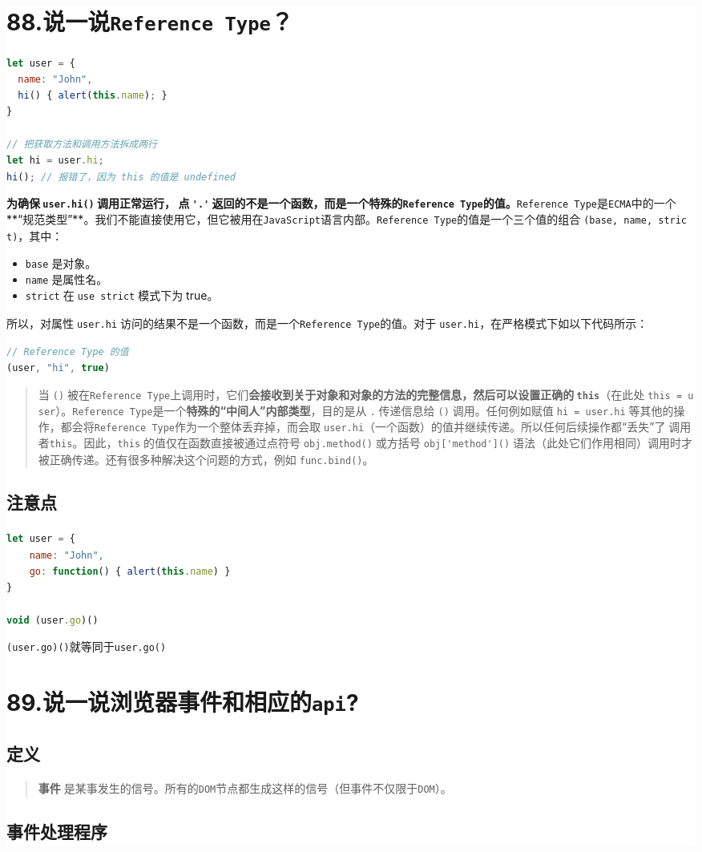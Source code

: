# 88.说一说`Reference Type`？

```javascript
let user = {
  name: "John",
  hi() { alert(this.name); }
}

// 把获取方法和调用方法拆成两行
let hi = user.hi;
hi(); // 报错了，因为 this 的值是 undefined
```

**为确保 `user.hi()` 调用正常运行， 点 `'.'` 返回的不是一个函数，而是一个特殊的`Reference Type`的值。**`Reference Type`是`ECMA`中的一个**“规范类型”**。我们不能直接使用它，但它被用在`JavaScript`语言内部。`Reference Type`的值是一个三个值的组合 `(base, name, strict)`，其中：

- `base` 是对象。
- `name` 是属性名。
- `strict` 在 `use strict` 模式下为 true。

所以，对属性 `user.hi` 访问的结果不是一个函数，而是一个`Reference Type`的值。对于 `user.hi`，在严格模式下如以下代码所示：

```javascript
// Reference Type 的值
(user, "hi", true)
```

> 当 `()` 被在`Reference Type`上调用时，它们**会接收到关于对象和对象的方法的完整信息，然后可以设置正确的 `this`**（在此处 `this = user`）。`Reference Type`是一个**特殊的“中间人”内部类型**，目的是从 `.` 传递信息给 `()` 调用。任何例如赋值 `hi = user.hi` 等其他的操作，都会将`Reference Type`作为一个整体丢弃掉，而会取 `user.hi`（一个函数）的值并继续传递。所以任何后续操作都“丢失”了 调用者`this`。因此，`this` 的值仅在函数直接被通过点符号 `obj.method()` 或方括号 `obj['method']()` 语法（此处它们作用相同）调用时才被正确传递。还有很多种解决这个问题的方式，例如 `func.bind()`。
>

## 注意点

```javascript
let user = {
    name: "John",
    go: function() { alert(this.name) }
}

void (user.go)()
```

`(user.go)()`就等同于`user.go()`

# 89.说一说浏览器事件和相应的`api`?

## 定义

> **事件** 是某事发生的信号。所有的`DOM`节点都生成这样的信号（但事件不仅限于`DOM`）。

## 事件处理程序
